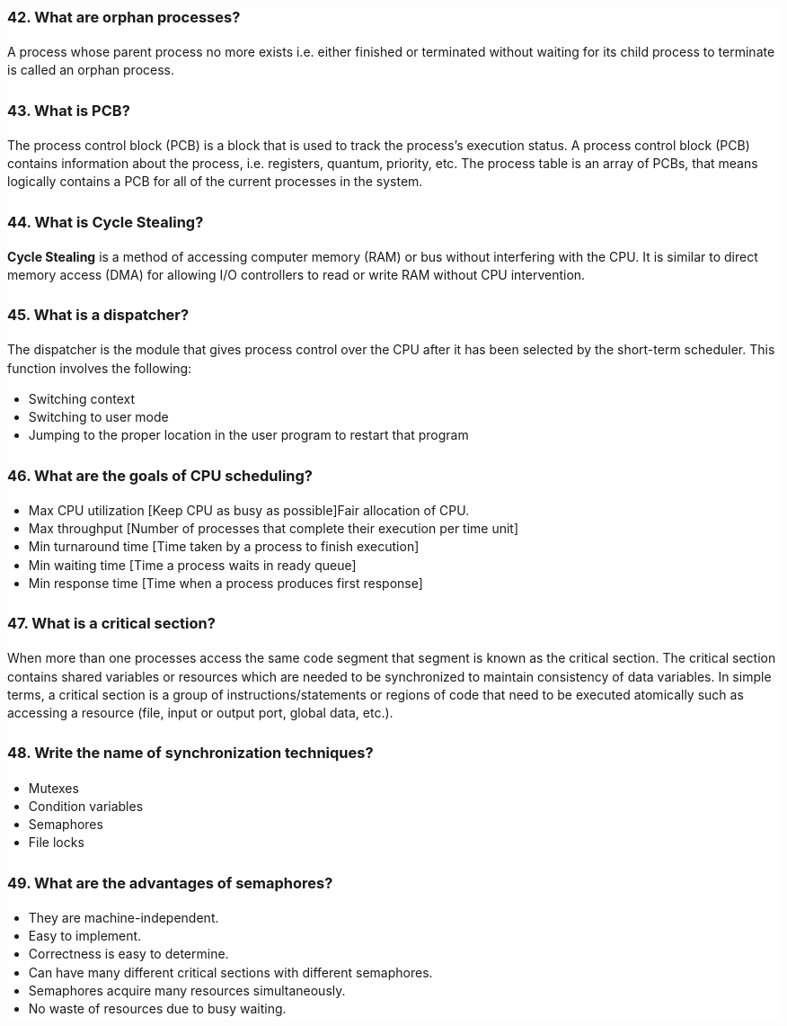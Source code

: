 ### 42. What are orphan processes?
A process whose parent process no more exists i.e. either finished or terminated without waiting for its child process to terminate is called an orphan process.

### 43. What is PCB?
The process control block (PCB) is a block that is used to track the process’s execution status. A process control block (PCB) contains information about the process, i.e. registers, quantum, priority, etc. The process table is an array of PCBs, that means logically contains a PCB for all of the current processes in the system.

### 44. What is Cycle Stealing?
**Cycle Stealing** is a method of accessing computer memory (RAM) or bus without interfering with the   CPU. It is similar to direct memory access (DMA) for allowing I/O controllers to read or write RAM without CPU intervention.

### 45. What is a dispatcher?
The dispatcher is the module that gives process control over the CPU after it has been selected by the short-term scheduler. This function involves the following:

- Switching context
- Switching to user mode
- Jumping to the proper location in the user program to restart that program

### 46. What are the goals of CPU scheduling?
- Max CPU utilization [Keep CPU as busy as possible]Fair allocation of CPU.
- Max throughput [Number of processes that complete their execution per time unit]
- Min turnaround time [Time taken by a process to finish execution]
- Min waiting time [Time a process waits in ready queue]
- Min response time [Time when a process produces first response]

### 47. What is a critical section?
When more than one processes access the same code segment that segment is known as the critical section. The critical section contains shared variables or resources which are needed to be synchronized to maintain consistency of data variables. In simple terms, a critical section is a group of instructions/statements or regions of code that need to be executed atomically such as accessing a resource (file, input or output port, global data, etc.).

### 48. Write the name of synchronization techniques?
- Mutexes
- Condition variables
- Semaphores
- File locks

### 49. What are the advantages of semaphores?
- They are machine-independent.
- Easy to implement.
- Correctness is easy to determine.
- Can have many different critical sections with different semaphores.
- Semaphores acquire many resources simultaneously.
- No waste of resources due to busy waiting.
